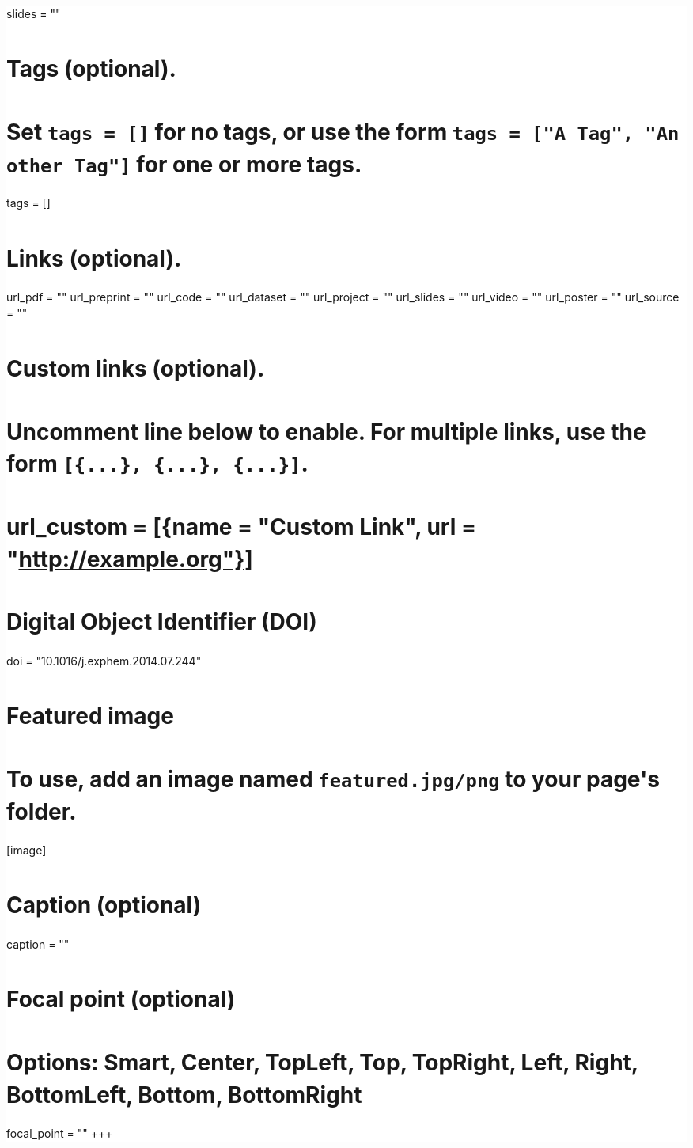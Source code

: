 slides = ""

# Tags (optional).
#   Set `tags = []` for no tags, or use the form `tags = ["A Tag", "Another Tag"]` for one or more tags.
tags = []

# Links (optional).
url_pdf = ""
url_preprint = ""
url_code = ""
url_dataset = ""
url_project = ""
url_slides = ""
url_video = ""
url_poster = ""
url_source = ""

# Custom links (optional).
#   Uncomment line below to enable. For multiple links, use the form `[{...}, {...}, {...}]`.
# url_custom = [{name = "Custom Link", url = "http://example.org"}]

# Digital Object Identifier (DOI)
doi = "10.1016/j.exphem.2014.07.244"

# Featured image
# To use, add an image named `featured.jpg/png` to your page's folder. 
[image]
  # Caption (optional)
  caption = ""

  # Focal point (optional)
  # Options: Smart, Center, TopLeft, Top, TopRight, Left, Right, BottomLeft, Bottom, BottomRight
  focal_point = ""
+++
